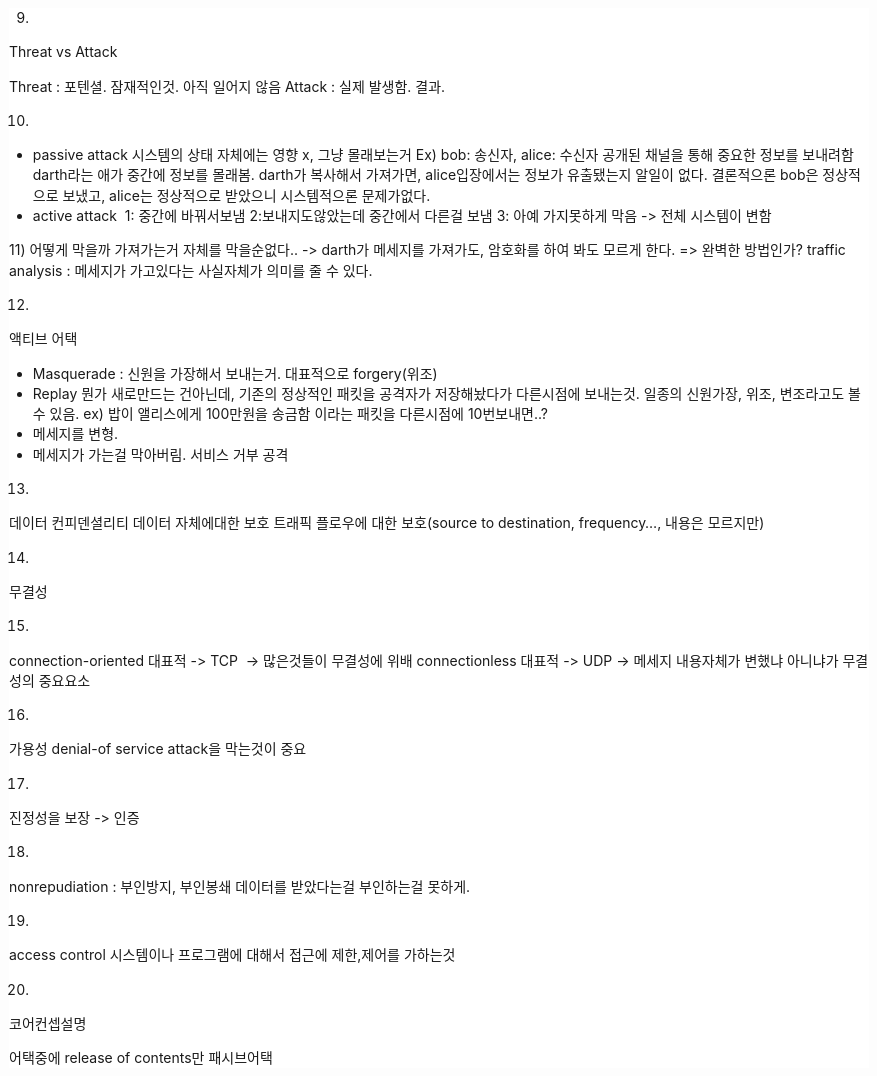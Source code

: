 9)
Threat vs Attack

Threat : 포텐셜. 잠재적인것. 아직 일어지 않음
Attack : 실제 발생함. 결과.

10)
- passive attack 시스템의 상태 자체에는 영향 x, 그냥 몰래보는거 Ex) bob: 송신자, alice: 수신자 공개된 채널을 통해 중요한 정보를 보내려함 darth라는 애가 중간에 정보를 몰래봄. darth가 복사해서 가져가면, alice입장에서는 정보가 유출됐는지 알일이 없다. 결론적으론 bob은 정상적으로 보냈고, alice는 정상적으로 받았으니 시스템적으론 문제가없다.
- active attack  1: 중간에 바꿔서보냄 2:보내지도않았는데 중간에서 다른걸 보냄 3: 아예 가지못하게 막음 -> 전체 시스템이 변함

11) 어떻게 막을까 가져가는거 자체를 막을순없다..
-> darth가 메세지를 가져가도, 암호화를 하여 봐도 모르게 한다.
=> 완벽한 방법인가?
traffic analysis : 메세지가 가고있다는 사실자체가 의미를 줄 수 있다.

12)
액티브 어택
- Masquerade : 신원을 가장해서 보내는거. 대표적으로 forgery(위조)
- Replay 뭔가 새로만드는 건아닌데, 기존의 정상적인 패킷을 공격자가 저장해놨다가 다른시점에 보내는것. 일종의 신원가장, 위조, 변조라고도 볼 수 있음. ex) 밥이 앨리스에게 100만원을 송금함 이라는 패킷을 다른시점에 10번보내면..?
- 메세지를 변형. 
- 메세지가 가는걸 막아버림. 서비스 거부 공격

13)
데이터 컨피덴셜리티
데이터 자체에대한 보호
트래픽 플로우에 대한 보호(source to destination, frequency…, 내용은 모르지만)

14)
무결성

15)
connection-oriented 대표적 -> TCP 	-> 많은것들이 무결성에 위배
connectionless 대표적 -> UDP
	-> 메세지 내용자체가 변했냐 아니냐가 무결성의 중요요소

16)
가용성
denial-of service attack을 막는것이 중요

17)
진정성을 보장 -> 인증

18)
nonrepudiation : 부인방지, 부인봉쇄
데이터를 받았다는걸 부인하는걸 못하게.

19)
access control
시스템이나 프로그램에 대해서 접근에 제한,제어를 가하는것

20)
코어컨셉설명

어택중에 release of contents만 패시브어택
